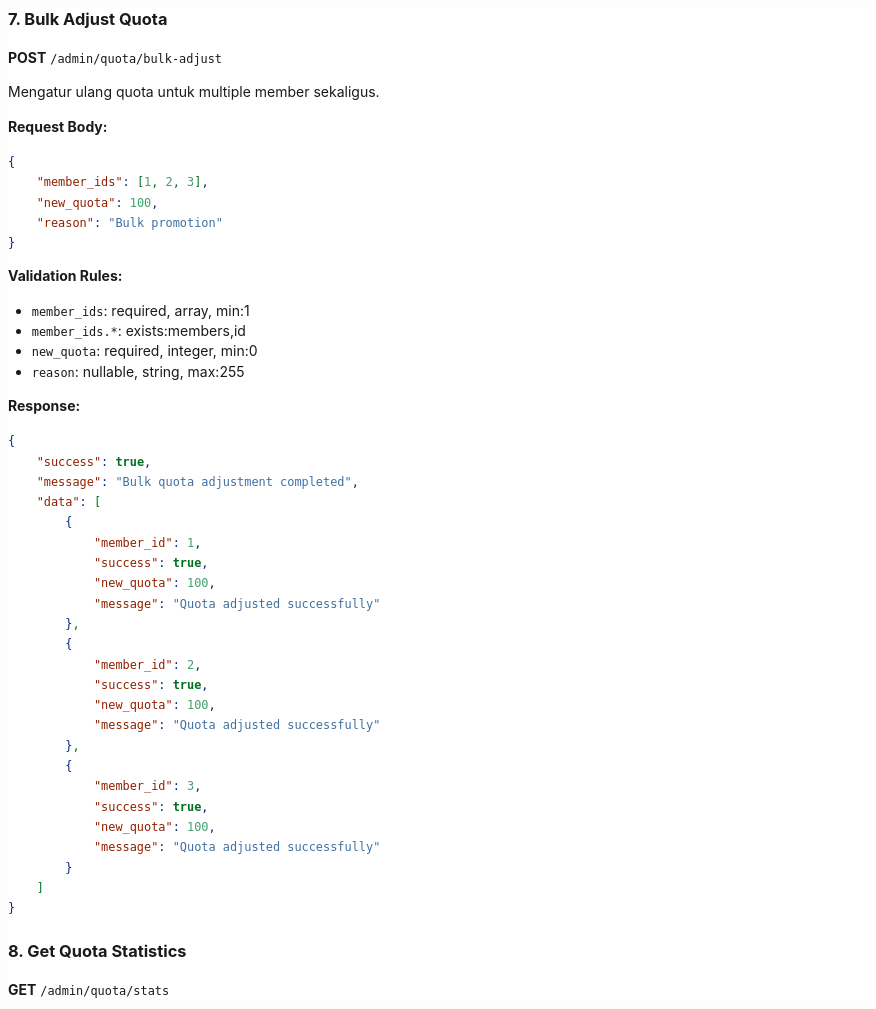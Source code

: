 ### 7. Bulk Adjust Quota

**POST** `/admin/quota/bulk-adjust`

Mengatur ulang quota untuk multiple member sekaligus.

**Request Body:**

```json
{
    "member_ids": [1, 2, 3],
    "new_quota": 100,
    "reason": "Bulk promotion"
}
```

**Validation Rules:**

-   `member_ids`: required, array, min:1
-   `member_ids.*`: exists:members,id
-   `new_quota`: required, integer, min:0
-   `reason`: nullable, string, max:255

**Response:**

```json
{
    "success": true,
    "message": "Bulk quota adjustment completed",
    "data": [
        {
            "member_id": 1,
            "success": true,
            "new_quota": 100,
            "message": "Quota adjusted successfully"
        },
        {
            "member_id": 2,
            "success": true,
            "new_quota": 100,
            "message": "Quota adjusted successfully"
        },
        {
            "member_id": 3,
            "success": true,
            "new_quota": 100,
            "message": "Quota adjusted successfully"
        }
    ]
}
```

### 8. Get Quota Statistics

**GET** `/admin/quota/stats`
